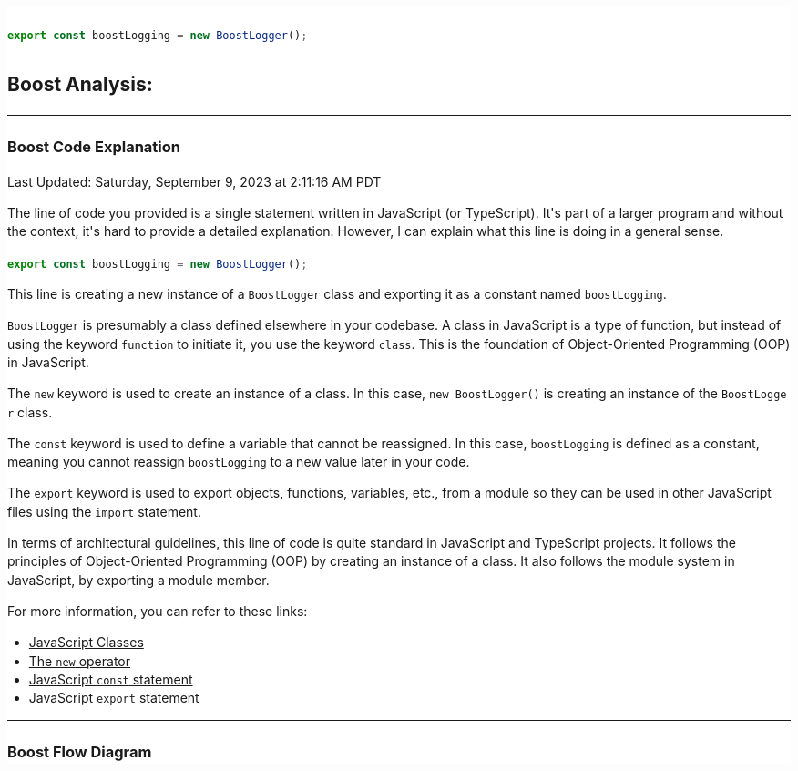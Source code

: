 ```typescript

export const boostLogging = new BoostLogger();

```
## Boost Analysis:



---

### Boost Code Explanation

Last Updated: Saturday, September 9, 2023 at 2:11:16 AM PDT

The line of code you provided is a single statement written in JavaScript (or TypeScript). It's part of a larger program and without the context, it's hard to provide a detailed explanation. However, I can explain what this line is doing in a general sense.

```javascript
export const boostLogging = new BoostLogger();
```

This line is creating a new instance of a `BoostLogger` class and exporting it as a constant named `boostLogging`. 

`BoostLogger` is presumably a class defined elsewhere in your codebase. A class in JavaScript is a type of function, but instead of using the keyword `function` to initiate it, you use the keyword `class`. This is the foundation of Object-Oriented Programming (OOP) in JavaScript.

The `new` keyword is used to create an instance of a class. In this case, `new BoostLogger()` is creating an instance of the `BoostLogger` class.

The `const` keyword is used to define a variable that cannot be reassigned. In this case, `boostLogging` is defined as a constant, meaning you cannot reassign `boostLogging` to a new value later in your code.

The `export` keyword is used to export objects, functions, variables, etc., from a module so they can be used in other JavaScript files using the `import` statement.

In terms of architectural guidelines, this line of code is quite standard in JavaScript and TypeScript projects. It follows the principles of Object-Oriented Programming (OOP) by creating an instance of a class. It also follows the module system in JavaScript, by exporting a module member.

For more information, you can refer to these links:
- [JavaScript Classes](https://developer.mozilla.org/en-US/docs/Web/JavaScript/Reference/Classes)
- [The `new` operator](https://developer.mozilla.org/en-US/docs/Web/JavaScript/Reference/Operators/new)
- [JavaScript `const` statement](https://developer.mozilla.org/en-US/docs/Web/JavaScript/Reference/Statements/const)
- [JavaScript `export` statement](https://developer.mozilla.org/en-US/docs/Web/JavaScript/Reference/Statements/export)



---

### Boost Flow Diagram
